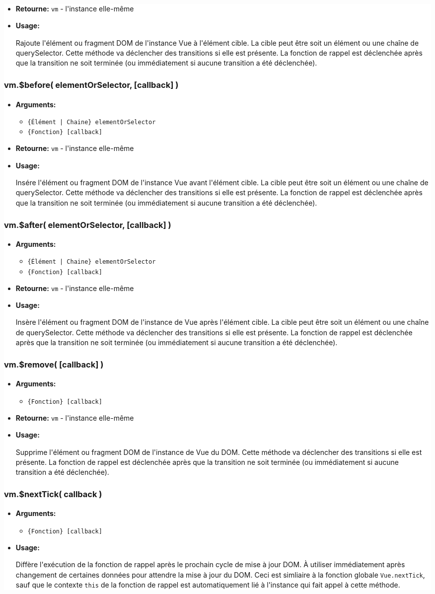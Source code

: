 - **Retourne:** `vm` - l'instance elle-même

- **Usage:**

  Rajoute l'élément ou fragment DOM de l'instance Vue à l'élément cible. La cible peut être soit un élément ou une chaîne de querySelector. Cette méthode va déclencher des transitions si elle est présente. La fonction de rappel est déclenchée après que la transition ne soit terminée (ou immédiatement si aucune transition a été déclenchée).

<h3 id="vm-before">vm.$before( elementOrSelector, [callback] )</h3>

- **Arguments:**
  - `{Élément | Chaine} elementOrSelector`
  - `{Fonction} [callback]`

- **Retourne:** `vm` - l'instance elle-même

- **Usage:**

  Insére l'élément ou fragment DOM de l'instance Vue avant l'élément cible. La cible peut être soit un élément ou une chaîne de querySelector. Cette méthode va déclencher des transitions si elle est présente. La fonction de rappel est déclenchée après que la transition ne soit terminée (ou immédiatement si aucune transition a été déclenchée).

<h3 id="vm-after">vm.$after( elementOrSelector, [callback] )</h3>

- **Arguments:**
  - `{Élément | Chaine} elementOrSelector`
  - `{Fonction} [callback]`

- **Retourne:** `vm` - l'instance elle-même

- **Usage:**

  Insère l'élément ou fragment DOM de l'instance de Vue après l'élément cible. La cible peut être soit un élément ou une chaîne de querySelector. Cette méthode va déclencher des transitions si elle est présente. La fonction de rappel est déclenchée après que la transition ne soit terminée (ou immédiatement si aucune transition a été déclenchée).

<h3 id="vm-remove">vm.$remove( [callback] )</h3>

- **Arguments:**
  - `{Fonction} [callback]`

- **Retourne:** `vm` - l'instance elle-même

- **Usage:**

  Supprime l'élément ou fragment DOM de l'instance de Vue du DOM. Cette méthode va déclencher des transitions si elle est présente. La fonction de rappel est déclenchée après que la transition ne soit terminée (ou immédiatement si aucune transition a été déclenchée).

<h3 id="vm-nextTick">vm.$nextTick( callback )</h3>

- **Arguments:**
  - `{Fonction} [callback]`

- **Usage:**

  Diffère l'exécution de la fonction de rappel après le prochain cycle de mise à jour DOM. À utiliser immédiatement après changement de certaines données pour attendre la mise à jour du DOM. Ceci est simliaire à la fonction globale `Vue.nextTick`, sauf que le contexte `this` de la fonction de rappel est automatiquement lié à l'instance qui fait appel à cette méthode.

